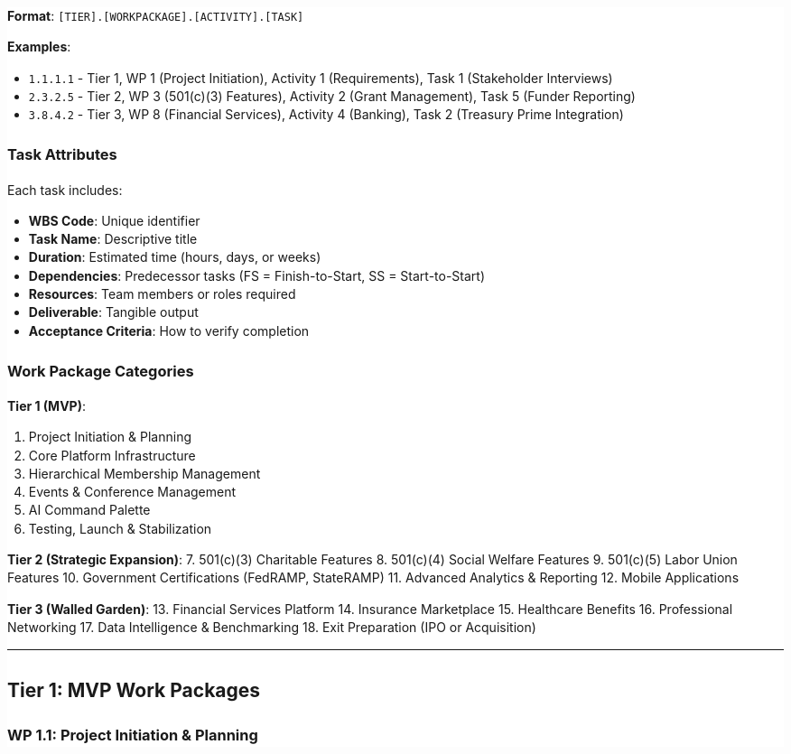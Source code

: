**Format**: `[TIER].[WORKPACKAGE].[ACTIVITY].[TASK]`

**Examples**:
- `1.1.1.1` - Tier 1, WP 1 (Project Initiation), Activity 1 (Requirements), Task 1 (Stakeholder Interviews)
- `2.3.2.5` - Tier 2, WP 3 (501(c)(3) Features), Activity 2 (Grant Management), Task 5 (Funder Reporting)
- `3.8.4.2` - Tier 3, WP 8 (Financial Services), Activity 4 (Banking), Task 2 (Treasury Prime Integration)

### Task Attributes

Each task includes:
- **WBS Code**: Unique identifier
- **Task Name**: Descriptive title
- **Duration**: Estimated time (hours, days, or weeks)
- **Dependencies**: Predecessor tasks (FS = Finish-to-Start, SS = Start-to-Start)
- **Resources**: Team members or roles required
- **Deliverable**: Tangible output
- **Acceptance Criteria**: How to verify completion

### Work Package Categories

**Tier 1 (MVP)**:
1. Project Initiation & Planning
2. Core Platform Infrastructure
3. Hierarchical Membership Management
4. Events & Conference Management
5. AI Command Palette
6. Testing, Launch & Stabilization

**Tier 2 (Strategic Expansion)**:
7. 501(c)(3) Charitable Features
8. 501(c)(4) Social Welfare Features
9. 501(c)(5) Labor Union Features
10. Government Certifications (FedRAMP, StateRAMP)
11. Advanced Analytics & Reporting
12. Mobile Applications

**Tier 3 (Walled Garden)**:
13. Financial Services Platform
14. Insurance Marketplace
15. Healthcare Benefits
16. Professional Networking
17. Data Intelligence & Benchmarking
18. Exit Preparation (IPO or Acquisition)

---

## Tier 1: MVP Work Packages

### WP 1.1: Project Initiation & Planning
